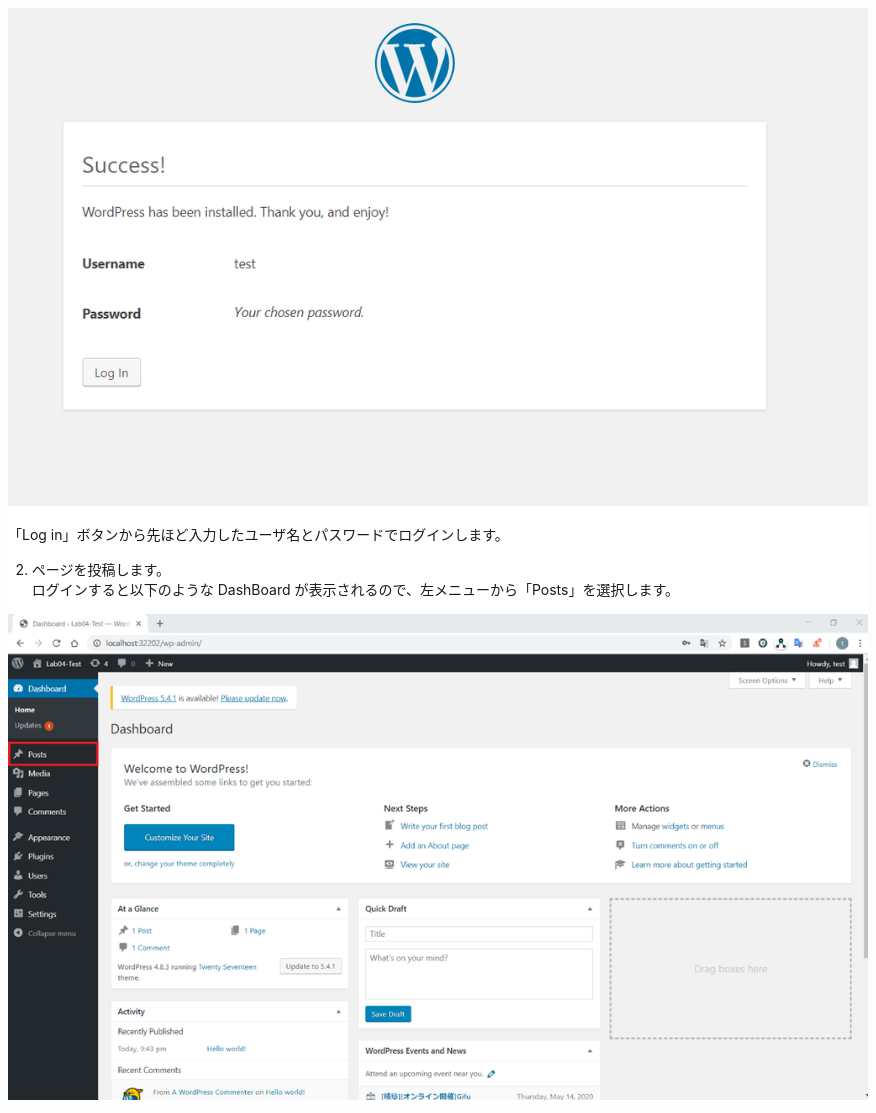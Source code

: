  ![image6](../../imgs/lab3_2/media/image6.png)

 「Log in」ボタンから先ほど入力したユーザ名とパスワードでログインします。

2.  ページを投稿します。  
 ログインすると以下のような DashBoard が表示されるので、左メニューから「Posts」を選択します。

 ![image7](../../imgs/lab3_2/media/image7.png)
